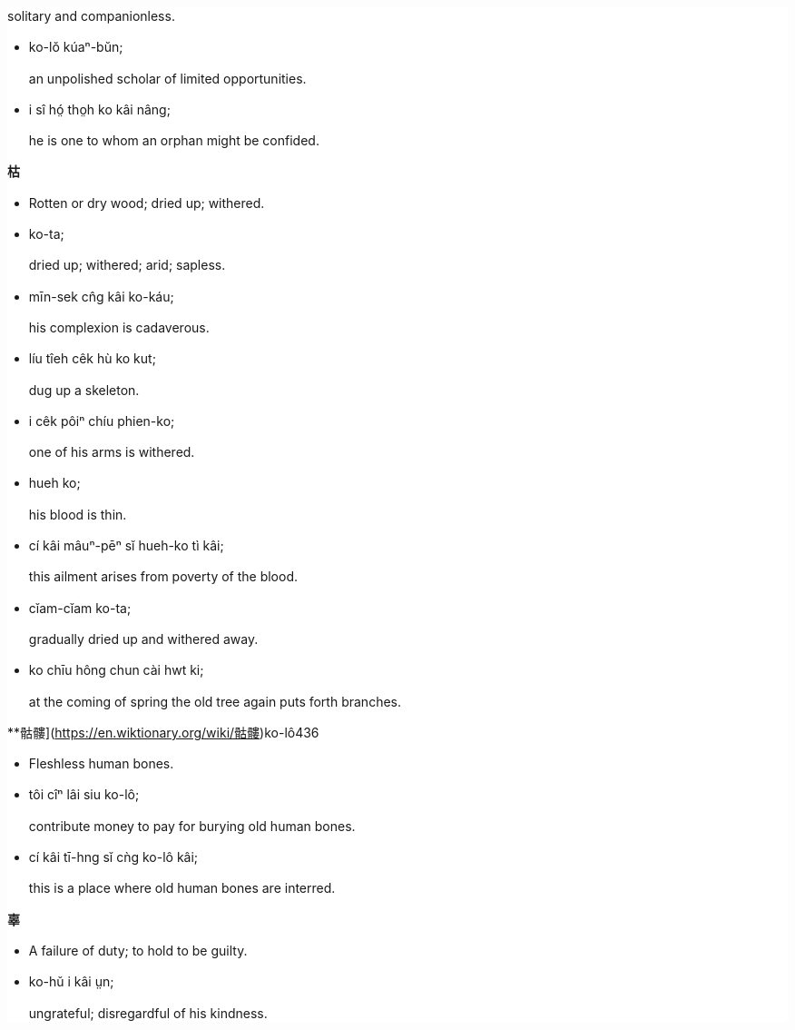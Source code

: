   solitary and companionless.

- ko-lŏ kúaⁿ-bŭn;

  an unpolished scholar of limited opportunities.

- i sî hó̤ tho̤h ko kâi nâng;

  he is one to whom an orphan might be confided.

**枯**
- Rotten or dry wood; dried up; withered.

- ko-ta;

  dried up; withered; arid; sapless.

- mīn-sek cn̂g kâi ko-káu;

  his complexion is cadaverous.

- líu tîeh cêk hù ko kut;

  dug up a skeleton.

- i cêk pôiⁿ chíu phien-ko;

  one of his arms is withered.

- hueh ko;

  his blood is thin.

- cí kâi mâuⁿ-pēⁿ sĭ hueh-ko tì kâi;

  this ailment arises from poverty of the blood.

- cĭam-cĭam ko-ta;

  gradually dried up and withered away.

- ko chīu hông chun cài hwt ki;

  at the coming of spring the old tree again puts forth branches.



**骷髏](https://en.wiktionary.org/wiki/骷髏)ko-lô436
- Fleshless human bones.

- tôi cîⁿ lâi siu ko-lô;

  contribute money to pay for burying old human bones.

- cí kâi tī-hng sĭ cǹg ko-lô kâi;

  this is a place where old human bones are interred.

**辜**
- A failure of duty; to hold to be guilty.

- ko-hŭ i kâi ṳn;

  ungrateful; disregardful of his kindness.
